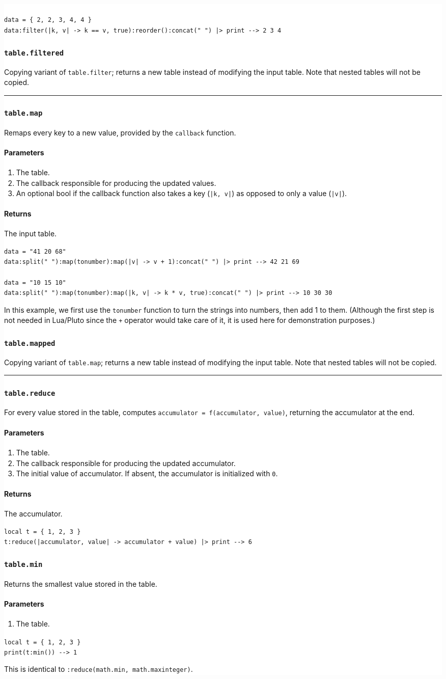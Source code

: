 ```pluto

data = { 2, 2, 3, 4, 4 }
data:filter(|k, v| -> k == v, true):reorder():concat(" ") |> print --> 2 3 4
```
### `table.filtered`
Copying variant of `table.filter`; returns a new table instead of modifying the input table. Note that nested tables will not be copied.

---
### `table.map`
Remaps every key to a new value, provided by the `callback` function.
#### Parameters
1. The table.
2. The callback responsible for producing the updated values.
3. An optional bool if the callback function also takes a key (`|k, v|`) as opposed to only a value (`|v|`).
#### Returns
The input table.
```pluto
data = "41 20 68"
data:split(" "):map(tonumber):map(|v| -> v + 1):concat(" ") |> print --> 42 21 69

data = "10 15 10"
data:split(" "):map(tonumber):map(|k, v| -> k * v, true):concat(" ") |> print --> 10 30 30
```
In this example, we first use the `tonumber` function to turn the strings into numbers, then add 1 to them. (Although the first step is not needed in Lua/Pluto since the `+` operator would take care of it, it is used here for demonstration purposes.)
### `table.mapped`
Copying variant of `table.map`; returns a new table instead of modifying the input table. Note that nested tables will not be copied.

---
### `table.reduce`
For every value stored in the table, computes `accumulator = f(accumulator, value)`, returning the accumulator at the end.
#### Parameters
1. The table.
2. The callback responsible for producing the updated accumulator.
3. The initial value of accumulator. If absent, the accumulator is initialized with `0`.
#### Returns
The accumulator.
```pluto
local t = { 1, 2, 3 }
t:reduce(|accumulator, value| -> accumulator + value) |> print --> 6
```

### `table.min`
Returns the smallest value stored in the table.
#### Parameters
1. The table.
```pluto
local t = { 1, 2, 3 }
print(t:min()) --> 1
```
This is identical to `:reduce(math.min, math.maxinteger)`.
